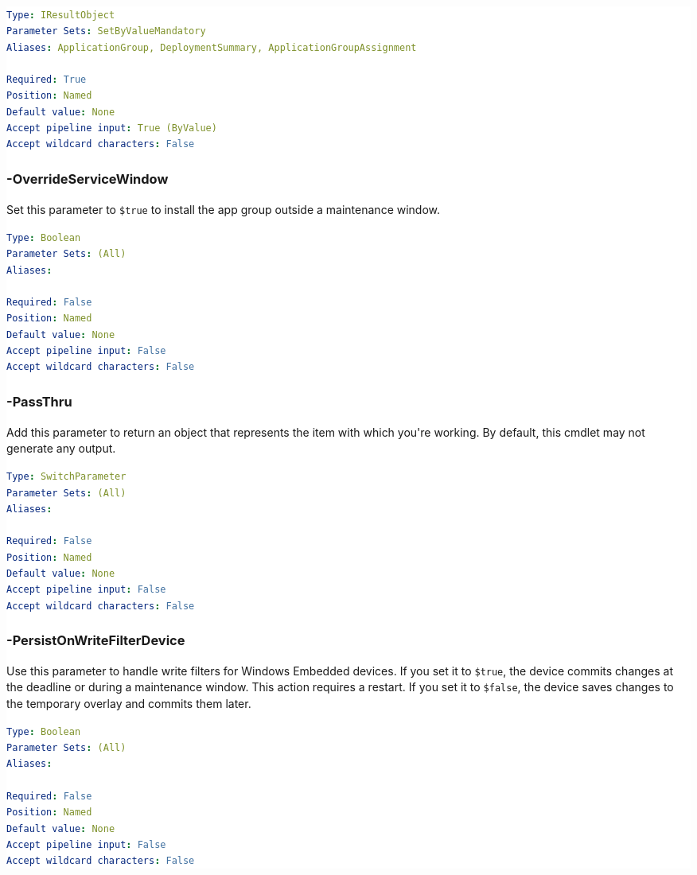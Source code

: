 ```yaml
Type: IResultObject
Parameter Sets: SetByValueMandatory
Aliases: ApplicationGroup, DeploymentSummary, ApplicationGroupAssignment

Required: True
Position: Named
Default value: None
Accept pipeline input: True (ByValue)
Accept wildcard characters: False
```

### -OverrideServiceWindow

Set this parameter to `$true` to install the app group outside a maintenance window.

```yaml
Type: Boolean
Parameter Sets: (All)
Aliases:

Required: False
Position: Named
Default value: None
Accept pipeline input: False
Accept wildcard characters: False
```

### -PassThru

Add this parameter to return an object that represents the item with which you're working. By default, this cmdlet may not generate any output.

```yaml
Type: SwitchParameter
Parameter Sets: (All)
Aliases:

Required: False
Position: Named
Default value: None
Accept pipeline input: False
Accept wildcard characters: False
```

### -PersistOnWriteFilterDevice

Use this parameter to handle write filters for Windows Embedded devices. If you set it to `$true`, the device commits changes at the deadline or during a maintenance window. This action requires a restart. If you set it to `$false`, the device saves changes to the temporary overlay and commits them later.

```yaml
Type: Boolean
Parameter Sets: (All)
Aliases:

Required: False
Position: Named
Default value: None
Accept pipeline input: False
Accept wildcard characters: False
```
